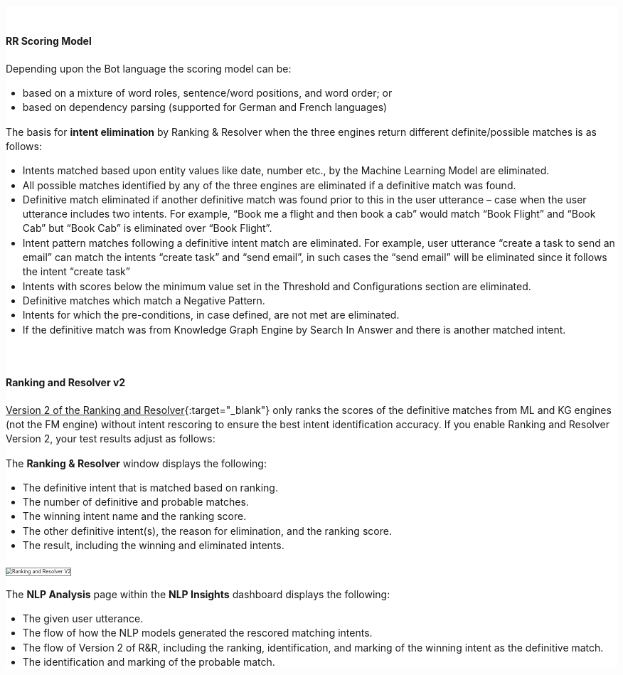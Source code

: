 <br>

#### RR Scoring Model

Depending upon the Bot language the scoring model can be:

* based on a mixture of word roles, sentence/word positions, and word order; or
* based on dependency parsing (supported for German and French languages)

The basis for **intent elimination** by Ranking & Resolver when the three engines return different definite/possible matches is as follows:

* Intents matched based upon entity values like date, number etc., by the Machine Learning Model are eliminated.
* All possible matches identified by any of the three engines are eliminated if a definitive match was found.
* Definitive match eliminated if another definitive match was found prior to this in the user utterance – case when the user utterance includes two intents. For example, “Book me a flight and then book a cab” would match “Book Flight” and “Book Cab” but “Book Cab” is eliminated over “Book Flight”.
* Intent pattern matches following a definitive intent match are eliminated. For example, user utterance “create a task to send an email” can match the intents “create task” and “send email”, in such cases the “send email” will be eliminated since it follows the intent “create task”
* Intents with scores below the minimum value set in the Threshold and Configurations section are eliminated.
* Definitive matches which match a Negative Pattern.
* Intents for which the pre-conditions, in case defined, are not met are eliminated.
* If the definitive match was from Knowledge Graph Engine by Search In Answer and there is another matched intent.

<br>

#### Ranking and Resolver v2
[Version 2 of the Ranking and Resolver](https://developer.kore.ai/docs/bots/nlp/nlp-detection/#Notes_on_Ranking_and_Resolver_Version_2){:target="_blank"} only ranks the scores of the definitive matches from ML and KG engines (not the FM engine) without intent rescoring to ensure the best intent identification accuracy.
If you enable Ranking and Resolver Version 2, your test results adjust as follows: 

The **Ranking & Resolver** window displays the following:
   * The definitive intent that is matched based on ranking.
   * The number of definitive and probable matches.
   * The winning intent name and the ranking score.
   * The other definitive intent(s), the reason for elimination, and the ranking score.
   * The result, including the winning and eliminated intents.

<img src="../images/utterance-testing-14-rr-testing.png" alt="Ranking and Resolver V2" title="Ranking and Resolver V2" style="border: 1px solid gray; zoom:50%;"/>


The **NLP Analysis** page within the **NLP Insights** dashboard displays the following:

   * The given user utterance.
   * The flow of how the NLP models generated the rescored matching intents.
   * The flow of Version 2 of R&R, including the ranking, identification, and marking of the winning intent as the definitive match.
   * The identification and marking of the probable match.
  